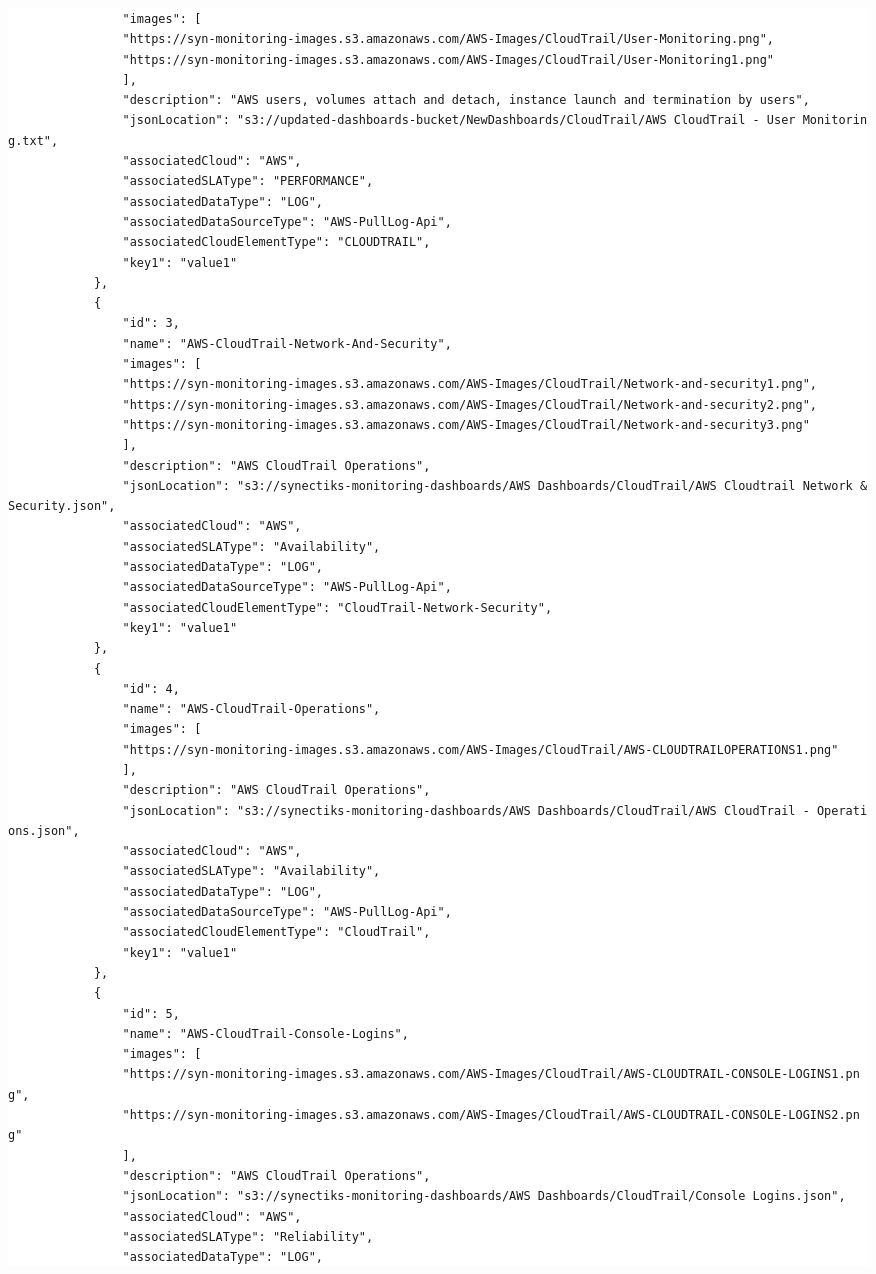 					"images": [
					"https://syn-monitoring-images.s3.amazonaws.com/AWS-Images/CloudTrail/User-Monitoring.png",
					"https://syn-monitoring-images.s3.amazonaws.com/AWS-Images/CloudTrail/User-Monitoring1.png"
					],
					"description": "AWS users, volumes attach and detach, instance launch and termination by users",
					"jsonLocation": "s3://updated-dashboards-bucket/NewDashboards/CloudTrail/AWS CloudTrail - User Monitoring.txt",
					"associatedCloud": "AWS",
					"associatedSLAType": "PERFORMANCE",
					"associatedDataType": "LOG",
					"associatedDataSourceType": "AWS-PullLog-Api",
					"associatedCloudElementType": "CLOUDTRAIL",
					"key1": "value1"
				},
				{
					"id": 3,
					"name": "AWS-CloudTrail-Network-And-Security",
					"images": [
					"https://syn-monitoring-images.s3.amazonaws.com/AWS-Images/CloudTrail/Network-and-security1.png",
					"https://syn-monitoring-images.s3.amazonaws.com/AWS-Images/CloudTrail/Network-and-security2.png",
					"https://syn-monitoring-images.s3.amazonaws.com/AWS-Images/CloudTrail/Network-and-security3.png"
					],
					"description": "AWS CloudTrail Operations",
					"jsonLocation": "s3://synectiks-monitoring-dashboards/AWS Dashboards/CloudTrail/AWS Cloudtrail Network & Security.json",
					"associatedCloud": "AWS",
					"associatedSLAType": "Availability",
					"associatedDataType": "LOG",
					"associatedDataSourceType": "AWS-PullLog-Api",
					"associatedCloudElementType": "CloudTrail-Network-Security",
					"key1": "value1"
				},
				{
					"id": 4,
					"name": "AWS-CloudTrail-Operations",
					"images": [
					"https://syn-monitoring-images.s3.amazonaws.com/AWS-Images/CloudTrail/AWS-CLOUDTRAILOPERATIONS1.png"
					],
					"description": "AWS CloudTrail Operations",
					"jsonLocation": "s3://synectiks-monitoring-dashboards/AWS Dashboards/CloudTrail/AWS CloudTrail - Operations.json",
					"associatedCloud": "AWS",
					"associatedSLAType": "Availability",
					"associatedDataType": "LOG",
					"associatedDataSourceType": "AWS-PullLog-Api",
					"associatedCloudElementType": "CloudTrail",
					"key1": "value1"
				},
				{
					"id": 5,
					"name": "AWS-CloudTrail-Console-Logins",
					"images": [
					"https://syn-monitoring-images.s3.amazonaws.com/AWS-Images/CloudTrail/AWS-CLOUDTRAIL-CONSOLE-LOGINS1.png",
					"https://syn-monitoring-images.s3.amazonaws.com/AWS-Images/CloudTrail/AWS-CLOUDTRAIL-CONSOLE-LOGINS2.png"
					],
					"description": "AWS CloudTrail Operations",
					"jsonLocation": "s3://synectiks-monitoring-dashboards/AWS Dashboards/CloudTrail/Console Logins.json",
					"associatedCloud": "AWS",
					"associatedSLAType": "Reliability",
					"associatedDataType": "LOG",